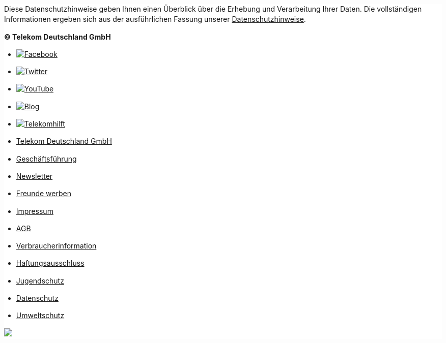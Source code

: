 Diese Datenschutzhinweise geben Ihnen einen Überblick über die Erhebung und Verarbeitung Ihrer Daten. Die vollständigen Informationen ergeben sich aus der ausführlichen Fassung unserer [Datenschutzhinweise](https://www.telekom.de/start/datenschutz).

**© Telekom Deutschland GmbH**

-   [![Facebook](/is-bin/intershop.static/WFS/EKI-PK-Site/EKI-PK/de_DE/images/social-media/facebook.png)](http://de-de.facebook.com/deutschetelekom "Facebook")
-   [![Twitter](/is-bin/intershop.static/WFS/EKI-PK-Site/EKI-PK/de_DE/images/social-media/twitter.png)](http://twitter.com/deutschetelekom "Twitter")
-   [![YouTube](/is-bin/intershop.static/WFS/EKI-PK-Site/EKI-PK/de_DE/images/social-media/youtube.png)](http://www.youtube.com/user/deutschetelekom "YouTube")
-   [![Blog](/is-bin/intershop.static/WFS/EKI-PK-Site/EKI-PK/de_DE/images/social-media/blog.png)](http://blog.telekom.com/ "Blog")
-   [![Telekomhilft](/is-bin/intershop.static/WFS/EKI-PK-Site/EKI-PK/de_DE/images/social-media/telekomhilft.png)](http://telekomhilft.telekom.de/ "Telekomhilft")

-   <a href="https://www.telekom.de/start/ueber-das-unternehmen" class="textlink">Telekom Deutschland GmbH</a>
-   <a href="https://www.telekom.de/start/geschaeftsfuehrung" class="textlink">Geschäftsführung</a>
-   <a href="https://www.telekom.de/start/newsletter" class="textlink">Newsletter</a>
-   <a href="https://www.telekom-empfehlen.de/" class="textlink">Freunde werben</a>

-   <a href="https://www.telekom.de/start/impressum" class="textlink">Impressum</a>
-   <a href="/agb" class="textlink">AGB</a>
-   <a href="https://www.telekom.de/start/verbraucherinformation" class="textlink">Verbraucherinformation</a>
-   <a href="https://www.telekom.de/start/haftungsausschluss" class="textlink">Haftungsausschluss</a>
-   <a href="https://www.telekom.com/de/verantwortung/gesellschaft-und-mitarbeiter/jugendschutz" class="textlink">Jugendschutz</a>
-   <a href="/datenschutz-ganz-einfach" class="textlink">Datenschutz</a>
-   <a href="https://www.telekom.com/de/verantwortung/klima-und-umwelt" class="textlink">Umweltschutz</a>

<img src="/is-bin/intershop.static/WFS/EKI-PK-Site/EKI-PK/de_DE/images/symbols/s.gif" id="loadFinishPixel" />

